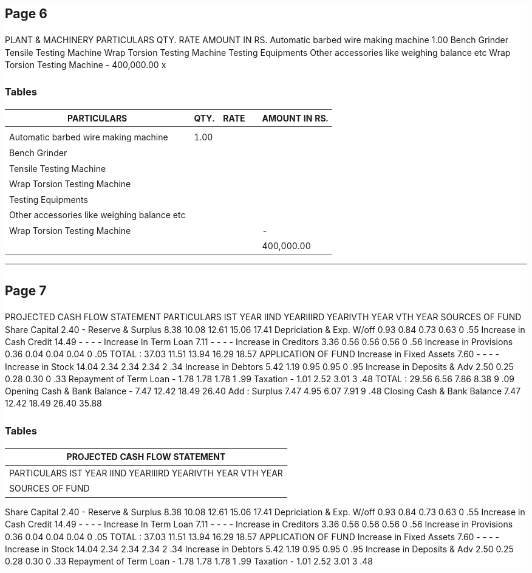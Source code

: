 
## Page 6

PLANT & MACHINERY PARTICULARS QTY. RATE AMOUNT IN RS. Automatic barbed wire making machine 1.00 Bench Grinder Tensile Testing Machine Wrap Torsion Testing Machine Testing Equipments Other accessories like weighing balance etc Wrap Torsion Testing Machine - 400,000.00 x

### Tables

| PARTICULARS | QTY. | RATE |  | AMOUNT IN RS. |
|---|---|---|---|---|
|  |  |  |  |  |
| Automatic barbed wire making machine | 1.00 |  |  |  |
| Bench Grinder |  |  |  |  |
| Tensile Testing Machine |  |  |  |  |
| Wrap Torsion Testing Machine |  |  |  |  |
| Testing Equipments |  |  |  |  |
| Other accessories like weighing balance etc |  |  |  |  |
| Wrap Torsion Testing Machine |  |  |  | - |
|  |  |  |  | 400,000.00 |

---

## Page 7

PROJECTED CASH FLOW STATEMENT PARTICULARS IST YEAR IIND YEARIIIRD YEARIVTH YEAR VTH YEAR SOURCES OF FUND Share Capital 2.40 - Reserve & Surplus 8.38 10.08 12.61 15.06 17.41 Depriciation & Exp. W/off 0.93 0.84 0.73 0.63 0 .55 Increase in Cash Credit 14.49 - - - - Increase In Term Loan 7.11 - - - - Increase in Creditors 3.36 0.56 0.56 0.56 0 .56 Increase in Provisions 0.36 0.04 0.04 0.04 0 .05 TOTAL : 37.03 11.51 13.94 16.29 18.57 APPLICATION OF FUND Increase in Fixed Assets 7.60 - - - - Increase in Stock 14.04 2.34 2.34 2.34 2 .34 Increase in Debtors 5.42 1.19 0.95 0.95 0 .95 Increase in Deposits & Adv 2.50 0.25 0.28 0.30 0 .33 Repayment of Term Loan - 1.78 1.78 1.78 1 .99 Taxation - 1.01 2.52 3.01 3 .48 TOTAL : 29.56 6.56 7.86 8.38 9 .09 Opening Cash & Bank Balance - 7.47 12.42 18.49 26.40 Add : Surplus 7.47 4.95 6.07 7.91 9 .48 Closing Cash & Bank Balance 7.47 12.42 18.49 26.40 35.88

### Tables

| PROJECTED CASH FLOW STATEMENT |
|---|
| PARTICULARS IST YEAR IIND YEARIIIRD YEARIVTH YEAR VTH YEAR |
| SOURCES OF FUND
Share Capital 2.40 -
Reserve & Surplus 8.38 10.08 12.61 15.06 17.41
Depriciation & Exp. W/off 0.93 0.84 0.73 0.63 0 .55
Increase in Cash Credit 14.49 - - - -
Increase In Term Loan 7.11 - - - -
Increase in Creditors 3.36 0.56 0.56 0.56 0 .56
Increase in Provisions 0.36 0.04 0.04 0.04 0 .05
TOTAL : 37.03 11.51 13.94 16.29 18.57
APPLICATION OF FUND
Increase in Fixed Assets 7.60 - - - -
Increase in Stock 14.04 2.34 2.34 2.34 2 .34
Increase in Debtors 5.42 1.19 0.95 0.95 0 .95
Increase in Deposits & Adv 2.50 0.25 0.28 0.30 0 .33
Repayment of Term Loan - 1.78 1.78 1.78 1 .99
Taxation - 1.01 2.52 3.01 3 .48